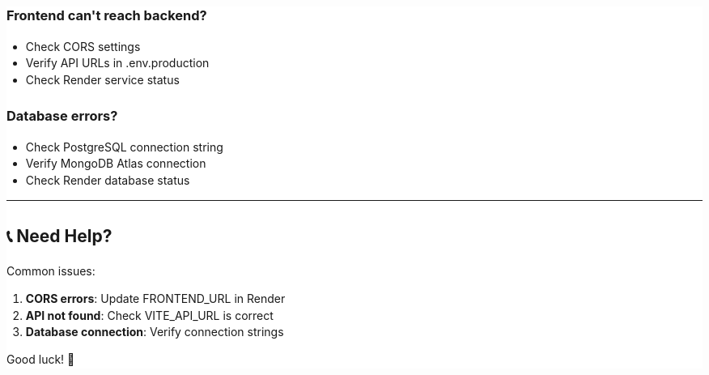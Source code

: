 ### Frontend can't reach backend?
- Check CORS settings
- Verify API URLs in .env.production
- Check Render service status

### Database errors?
- Check PostgreSQL connection string
- Verify MongoDB Atlas connection
- Check Render database status

---

## 📞 Need Help?

Common issues:
1. **CORS errors**: Update FRONTEND_URL in Render
2. **API not found**: Check VITE_API_URL is correct
3. **Database connection**: Verify connection strings

Good luck! 🚀
